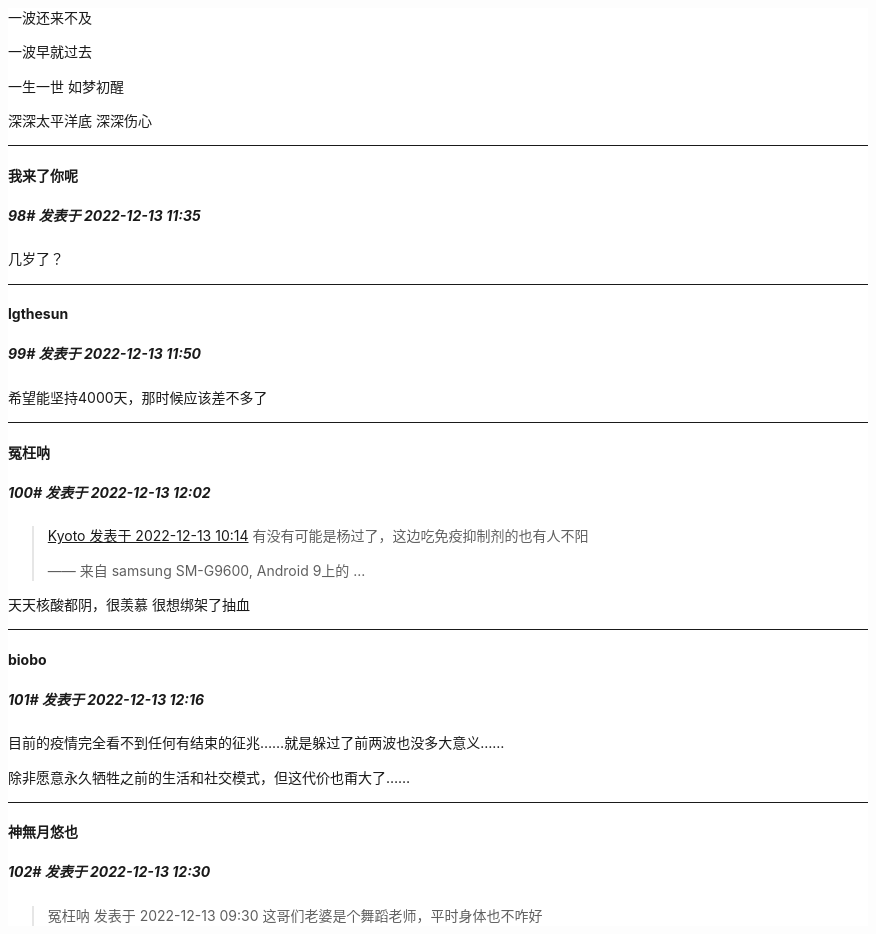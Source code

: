 一波还来不及 

一波早就过去 

一生一世 如梦初醒 

深深太平洋底 深深伤心

*****

####  我来了你呢  
##### 98#       发表于 2022-12-13 11:35

几岁了？



*****

####  lgthesun  
##### 99#       发表于 2022-12-13 11:50

希望能坚持4000天，那时候应该差不多了



*****

####  冤枉呐  
##### 100#       发表于 2022-12-13 12:02

<blockquote><a href="httphttps://bbs.saraba1st.com/2b/forum.php?mod=redirect&amp;goto=findpost&amp;pid=58916851&amp;ptid=2109643" target="_blank">Kyoto 发表于 2022-12-13 10:14</a>
有没有可能是杨过了，这边吃免疫抑制剂的也有人不阳

—— 来自 samsung SM-G9600, Android 9上的 ...</blockquote>
天天核酸都阴，很羡慕
很想绑架了抽血



*****

####  biobo  
##### 101#       发表于 2022-12-13 12:16

目前的疫情完全看不到任何有结束的征兆……就是躲过了前两波也没多大意义……

除非愿意永久牺牲之前的生活和社交模式，但这代价也甭大了……



*****

####  神無月悠也  
##### 102#       发表于 2022-12-13 12:30

<blockquote>冤枉呐 发表于 2022-12-13 09:30
这哥们老婆是个舞蹈老师，平时身体也不咋好
